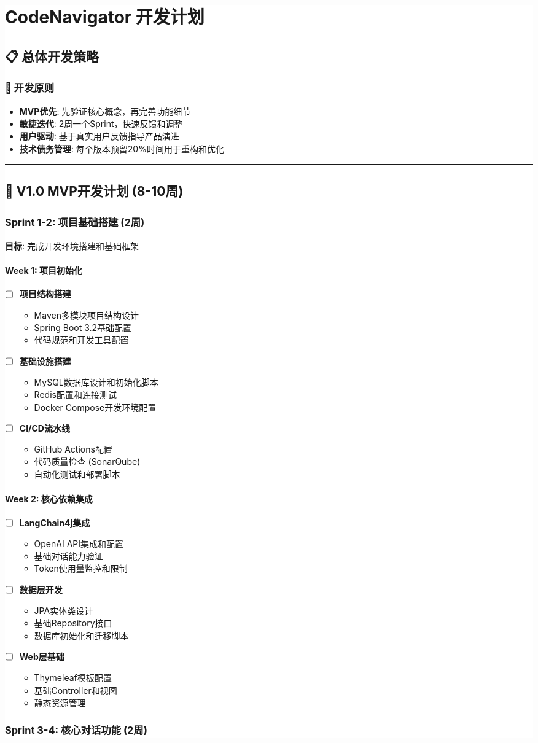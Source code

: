 # CodeNavigator 开发计划

## 📋 总体开发策略

### 🎯 开发原则
- **MVP优先**: 先验证核心概念，再完善功能细节
- **敏捷迭代**: 2周一个Sprint，快速反馈和调整
- **用户驱动**: 基于真实用户反馈指导产品演进
- **技术债务管理**: 每个版本预留20%时间用于重构和优化

---

## 🚀 V1.0 MVP开发计划 (8-10周)

### Sprint 1-2: 项目基础搭建 (2周)
**目标**: 完成开发环境搭建和基础框架

#### Week 1: 项目初始化
- [ ] **项目结构搭建**
  - Maven多模块项目结构设计
  - Spring Boot 3.2基础配置
  - 代码规范和开发工具配置

- [ ] **基础设施搭建**  
  - MySQL数据库设计和初始化脚本
  - Redis配置和连接测试
  - Docker Compose开发环境配置

- [ ] **CI/CD流水线**
  - GitHub Actions配置
  - 代码质量检查 (SonarQube)
  - 自动化测试和部署脚本

#### Week 2: 核心依赖集成
- [ ] **LangChain4j集成**
  - OpenAI API集成和配置
  - 基础对话能力验证
  - Token使用量监控和限制

- [ ] **数据层开发**
  - JPA实体类设计
  - 基础Repository接口
  - 数据库初始化和迁移脚本

- [ ] **Web层基础**
  - Thymeleaf模板配置
  - 基础Controller和视图
  - 静态资源管理

### Sprint 3-4: 核心对话功能 (2周)
